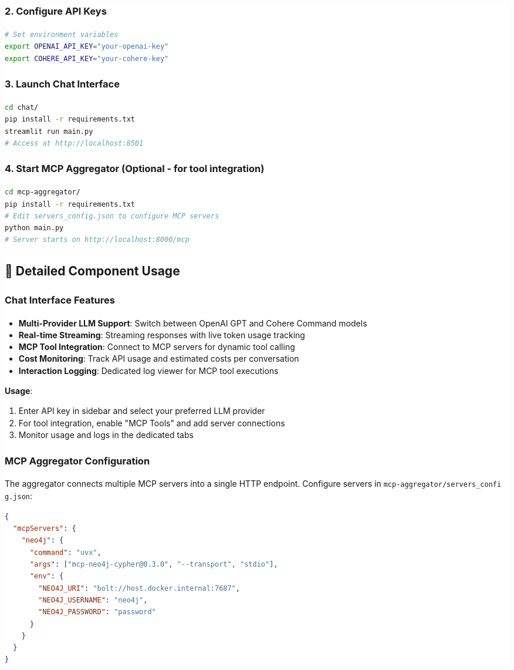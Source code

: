 ### 2. Configure API Keys
```bash
# Set environment variables
export OPENAI_API_KEY="your-openai-key"
export COHERE_API_KEY="your-cohere-key"
```

### 3. Launch Chat Interface
```bash
cd chat/
pip install -r requirements.txt
streamlit run main.py
# Access at http://localhost:8501
```

### 4. Start MCP Aggregator (Optional - for tool integration)
```bash
cd mcp-aggregator/
pip install -r requirements.txt
# Edit servers_config.json to configure MCP servers
python main.py
# Server starts on http://localhost:8000/mcp
```

## 🔧 Detailed Component Usage

### Chat Interface Features

- **Multi-Provider LLM Support**: Switch between OpenAI GPT and Cohere Command models
- **Real-time Streaming**: Streaming responses with live token usage tracking
- **MCP Tool Integration**: Connect to MCP servers for dynamic tool calling
- **Cost Monitoring**: Track API usage and estimated costs per conversation
- **Interaction Logging**: Dedicated log viewer for MCP tool executions

**Usage**:
1. Enter API key in sidebar and select your preferred LLM provider
2. For tool integration, enable "MCP Tools" and add server connections
3. Monitor usage and logs in the dedicated tabs

### MCP Aggregator Configuration

The aggregator connects multiple MCP servers into a single HTTP endpoint. Configure servers in `mcp-aggregator/servers_config.json`:

```json
{
  "mcpServers": {
    "neo4j": {
      "command": "uvx",
      "args": ["mcp-neo4j-cypher@0.3.0", "--transport", "stdio"],
      "env": {
        "NEO4J_URI": "bolt://host.docker.internal:7687",
        "NEO4J_USERNAME": "neo4j",
        "NEO4J_PASSWORD": "password"
      }
    }
  }
}
```
